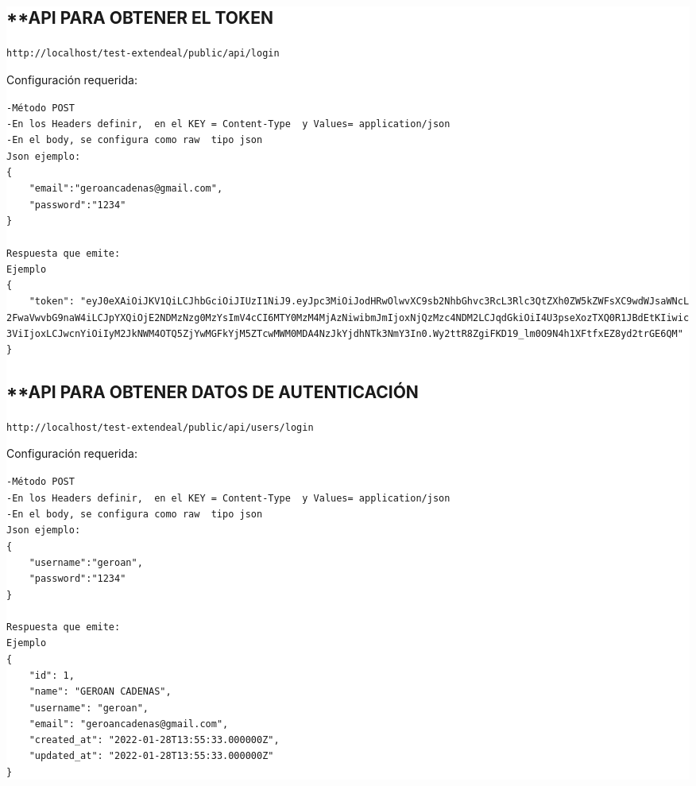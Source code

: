 ## **API PARA OBTENER EL TOKEN  
```
http://localhost/test-extendeal/public/api/login  
```
Configuración requerida:
```
-Método POST  
-En los Headers definir,  en el KEY = Content-Type  y Values= application/json
-En el body, se configura como raw  tipo json 
Json ejemplo:
{
	"email":"geroancadenas@gmail.com",
	"password":"1234"
}

Respuesta que emite: 
Ejemplo
{
    "token": "eyJ0eXAiOiJKV1QiLCJhbGciOiJIUzI1NiJ9.eyJpc3MiOiJodHRwOlwvXC9sb2NhbGhvc3RcL3Rlc3QtZXh0ZW5kZWFsXC9wdWJsaWNcL2FwaVwvbG9naW4iLCJpYXQiOjE2NDMzNzg0MzYsImV4cCI6MTY0MzM4MjAzNiwibmJmIjoxNjQzMzc4NDM2LCJqdGkiOiI4U3pseXozTXQ0R1JBdEtKIiwic3ViIjoxLCJwcnYiOiIyM2JkNWM4OTQ5ZjYwMGFkYjM5ZTcwMWM0MDA4NzJkYjdhNTk3NmY3In0.Wy2ttR8ZgiFKD19_lm0O9N4h1XFtfxEZ8yd2trGE6QM"
}
```

## **API PARA OBTENER DATOS DE AUTENTICACIÓN 
``` 
http://localhost/test-extendeal/public/api/users/login
```
Configuración requerida:
```
-Método POST  
-En los Headers definir,  en el KEY = Content-Type  y Values= application/json
-En el body, se configura como raw  tipo json 
Json ejemplo:
{
    "username":"geroan",
    "password":"1234"
}

Respuesta que emite:
Ejemplo
{
    "id": 1,
    "name": "GEROAN CADENAS",
    "username": "geroan",
    "email": "geroancadenas@gmail.com",
    "created_at": "2022-01-28T13:55:33.000000Z",
    "updated_at": "2022-01-28T13:55:33.000000Z"
}
```
